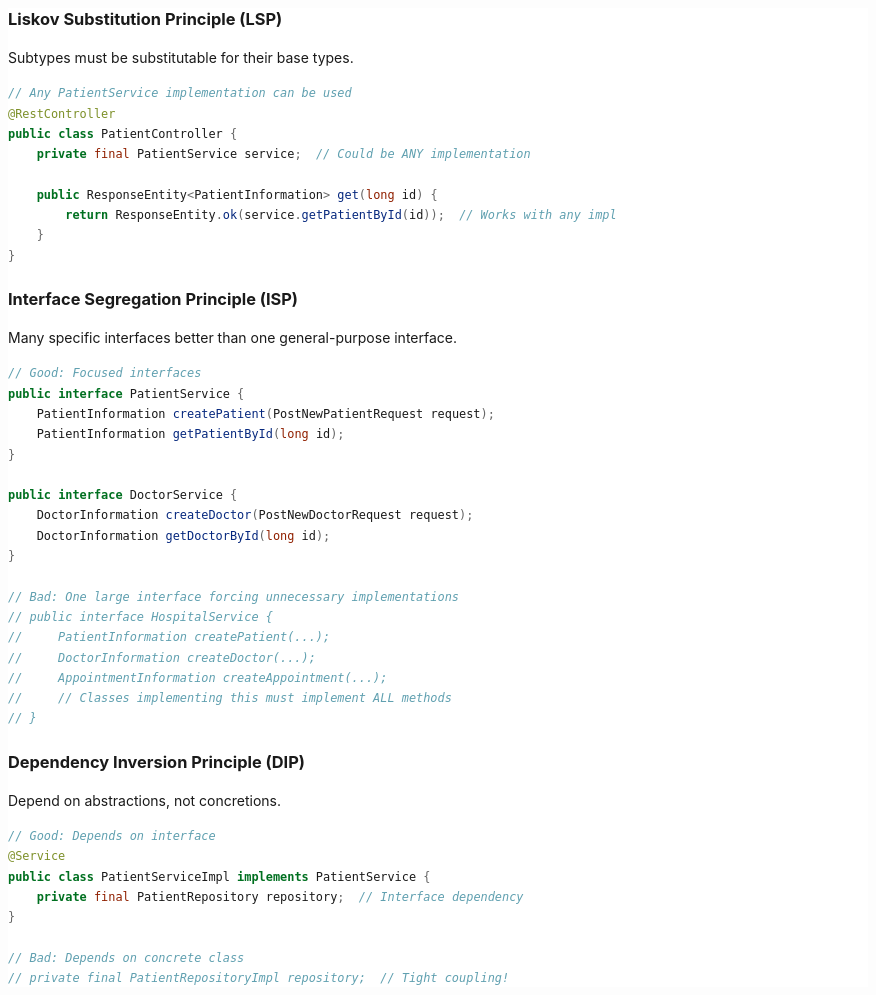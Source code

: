 ### Liskov Substitution Principle (LSP)

Subtypes must be substitutable for their base types.

```java
// Any PatientService implementation can be used
@RestController
public class PatientController {
    private final PatientService service;  // Could be ANY implementation
    
    public ResponseEntity<PatientInformation> get(long id) {
        return ResponseEntity.ok(service.getPatientById(id));  // Works with any impl
    }
}
```

### Interface Segregation Principle (ISP)

Many specific interfaces better than one general-purpose interface.

```java
// Good: Focused interfaces
public interface PatientService {
    PatientInformation createPatient(PostNewPatientRequest request);
    PatientInformation getPatientById(long id);
}

public interface DoctorService {
    DoctorInformation createDoctor(PostNewDoctorRequest request);
    DoctorInformation getDoctorById(long id);
}

// Bad: One large interface forcing unnecessary implementations
// public interface HospitalService {
//     PatientInformation createPatient(...);
//     DoctorInformation createDoctor(...);
//     AppointmentInformation createAppointment(...);
//     // Classes implementing this must implement ALL methods
// }
```

### Dependency Inversion Principle (DIP)

Depend on abstractions, not concretions.

```java
// Good: Depends on interface
@Service
public class PatientServiceImpl implements PatientService {
    private final PatientRepository repository;  // Interface dependency
}

// Bad: Depends on concrete class
// private final PatientRepositoryImpl repository;  // Tight coupling!
```
